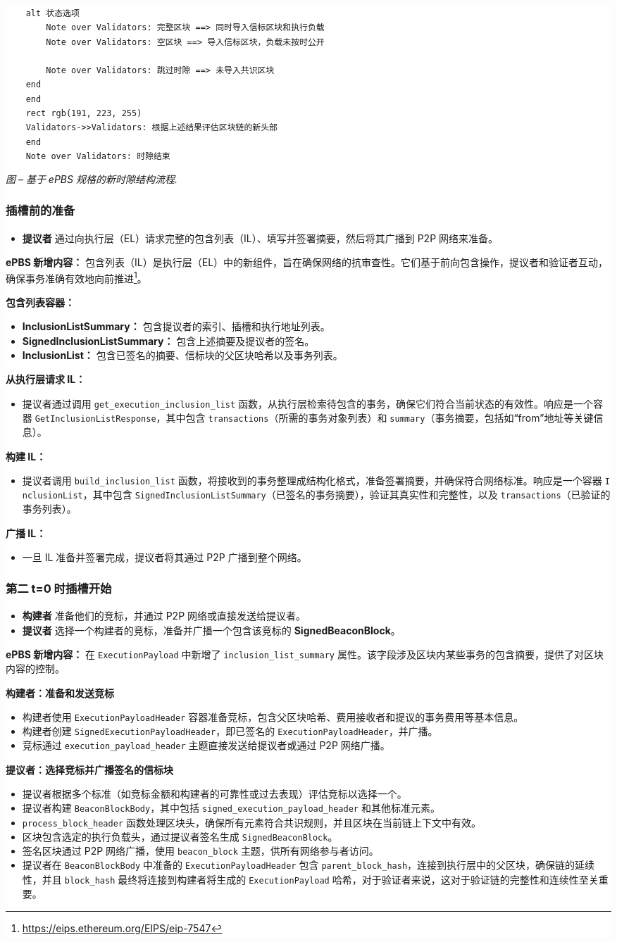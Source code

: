 ```mermaid
    alt 状态选项
        Note over Validators: 完整区块 ==> 同时导入信标区块和执行负载
        Note over Validators: 空区块 ==> 导入信标区块，负载未按时公开
    
        Note over Validators: 跳过时隙 ==> 未导入共识区块
    end
    end
    rect rgb(191, 223, 255)
    Validators->>Validators: 根据上述结果评估区块链的新头部    
    end
    Note over Validators: 时隙结束
```

_图 – 基于 ePBS 规格的新时隙结构流程._

### 插槽前的准备

- **提议者** 通过向执行层（EL）请求完整的包含列表（IL）、填写并签署摘要，然后将其广播到 P2P 网络来准备。
  
**ePBS 新增内容：** 包含列表（IL）是执行层（EL）中的新组件，旨在确保网络的抗审查性。它们基于前向包含操作，提议者和验证者互动，确保事务准确有效地向前推进[^5]。

**包含列表容器：**
- **InclusionListSummary：** 包含提议者的索引、插槽和执行地址列表。
- **SignedInclusionListSummary：** 包含上述摘要及提议者的签名。
- **InclusionList：** 包含已签名的摘要、信标块的父区块哈希以及事务列表。

**从执行层请求 IL：**
- 提议者通过调用 `get_execution_inclusion_list` 函数，从执行层检索待包含的事务，确保它们符合当前状态的有效性。响应是一个容器 `GetInclusionListResponse`，其中包含 `transactions`（所需的事务对象列表）和 `summary`（事务摘要，包括如“from”地址等关键信息）。
  
**构建 IL：**
- 提议者调用 `build_inclusion_list` 函数，将接收到的事务整理成结构化格式，准备签署摘要，并确保符合网络标准。响应是一个容器 `InclusionList`，其中包含 `SignedInclusionListSummary`（已签名的事务摘要），验证其真实性和完整性，以及 `transactions`（已验证的事务列表）。

**广播 IL：**
- 一旦 IL 准备并签署完成，提议者将其通过 P2P 广播到整个网络。

### 第二 t=0 时插槽开始

- **构建者** 准备他们的竞标，并通过 P2P 网络或直接发送给提议者。
- **提议者** 选择一个构建者的竞标，准备并广播一个包含该竞标的 **SignedBeaconBlock**。

**ePBS 新增内容：** 在 `ExecutionPayload` 中新增了 `inclusion_list_summary` 属性。该字段涉及区块内某些事务的包含摘要，提供了对区块内容的控制。

**构建者：准备和发送竞标**
- 构建者使用 `ExecutionPayloadHeader` 容器准备竞标，包含父区块哈希、费用接收者和提议的事务费用等基本信息。
- 构建者创建 `SignedExecutionPayloadHeader`，即已签名的 `ExecutionPayloadHeader`，并广播。
- 竞标通过 `execution_payload_header` 主题直接发送给提议者或通过 P2P 网络广播。

**提议者：选择竞标并广播签名的信标块**
- 提议者根据多个标准（如竞标金额和构建者的可靠性或过去表现）评估竞标以选择一个。
- 提议者构建 `BeaconBlockBody`，其中包括 `signed_execution_payload_header` 和其他标准元素。
- `process_block_header` 函数处理区块头，确保所有元素符合共识规则，并且区块在当前链上下文中有效。
- 区块包含选定的执行负载头，通过提议者签名生成 `SignedBeaconBlock`。
- 签名区块通过 P2P 网络广播，使用 `beacon_block` 主题，供所有网络参与者访问。
- 提议者在 `BeaconBlockBody` 中准备的 `ExecutionPayloadHeader` 包含 `parent_block_hash`，连接到执行层中的父区块，确保链的延续性，并且 `block_hash` 最终将连接到构建者将生成的 `ExecutionPayload` 哈希，对于验证者来说，这对于验证链的完整性和连续性至关重要。


[^1]: https://hackmd.io/@potuz/rJ9GCnT1C
[^2]: https://github.com/potuz/consensus-specs/pull/2
[^3]: https://eips.ethereum.org/EIPS/eip-7251
[^4]: https://eips.ethereum.org/EIPS/eip-7002
[^5]: https://eips.ethereum.org/EIPS/eip-7547
[^6]: https://github.com/potuz/consensus-specs/blob/epbs_stripped_out/specs/_features/epbs/beacon-chain.md
[^7]: https://github.com/potuz/consensus-specs/blob/epbs_stripped_out/specs/_features/epbs/validator.md
[^8]: https://github.com/potuz/consensus-specs/blob/epbs_stripped_out/specs/_features/epbs/builder.md
[^9]: https://github.com/potuz/consensus-specs/blob/epbs_stripped_out/specs/_features/epbs/engine.md
[^10]: https://github.com/potuz/consensus-specs/blob/epbs_stripped_out/specs/_features/epbs/fork-choice.md
[^11]: https://github.com/potuz/consensus-specs/tree/epbs_stripped_out/specs/_features/epbs 